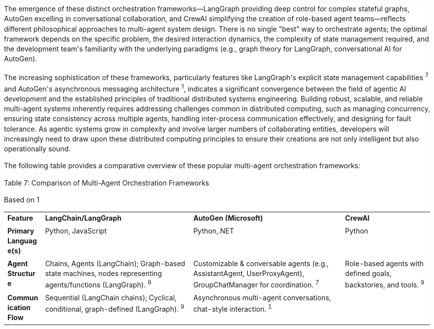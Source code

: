 The emergence of these distinct orchestration frameworks—LangGraph providing deep control for complex stateful graphs, AutoGen excelling in conversational collaboration, and CrewAI simplifying the creation of role-based agent teams—reflects different philosophical approaches to multi-agent system design. There is no single "best" way to orchestrate agents; the optimal framework depends on the specific problem, the desired interaction dynamics, the complexity of state management required, and the development team's familiarity with the underlying paradigms (e.g., graph theory for LangGraph, conversational AI for AutoGen).

The increasing sophistication of these frameworks, particularly features like LangGraph's explicit state management capabilities <sup>7</sup> and AutoGen's asynchronous messaging architecture <sup>1</sup>, indicates a significant convergence between the field of agentic AI development and the established principles of traditional distributed systems engineering. Building robust, scalable, and reliable multi-agent systems inherently requires addressing challenges common in distributed computing, such as managing concurrency, ensuring state consistency across multiple agents, handling inter-process communication effectively, and designing for fault tolerance. As agentic systems grow in complexity and involve larger numbers of collaborating entities, developers will increasingly need to draw upon these distributed computing principles to ensure their creations are not only intelligent but also operationally sound.

The following table provides a comparative overview of these popular multi-agent orchestration frameworks:

Table 7: Comparison of Multi-Agent Orchestration Frameworks

Based on 1


<table>
  <tr>
   <td><strong>Feature</strong>
   </td>
   <td><strong>LangChain/LangGraph</strong>
   </td>
   <td><strong>AutoGen (Microsoft)</strong>
   </td>
   <td><strong>CrewAI</strong>
   </td>
  </tr>
  <tr>
   <td><strong>Primary Language(s)</strong>
   </td>
   <td>Python, JavaScript
   </td>
   <td>Python,.NET
   </td>
   <td>Python
   </td>
  </tr>
  <tr>
   <td><strong>Agent Structure</strong>
   </td>
   <td>Chains, Agents (LangChain); Graph-based state machines, nodes representing agents/functions (LangGraph). <sup>9</sup>
   </td>
   <td>Customizable & conversable agents (e.g., AssistantAgent, UserProxyAgent), GroupChatManager for coordination. <sup>7</sup>
   </td>
   <td>Role-based agents with defined goals, backstories, and tools. <sup>9</sup>
   </td>
  </tr>
  <tr>
   <td><strong>Communication Flow</strong>
   </td>
   <td>Sequential (LangChain chains); Cyclical, conditional, graph-defined (LangGraph). <sup>9</sup>
   </td>
   <td>Asynchronous multi-agent conversations, chat-style interaction. <sup>1</sup>